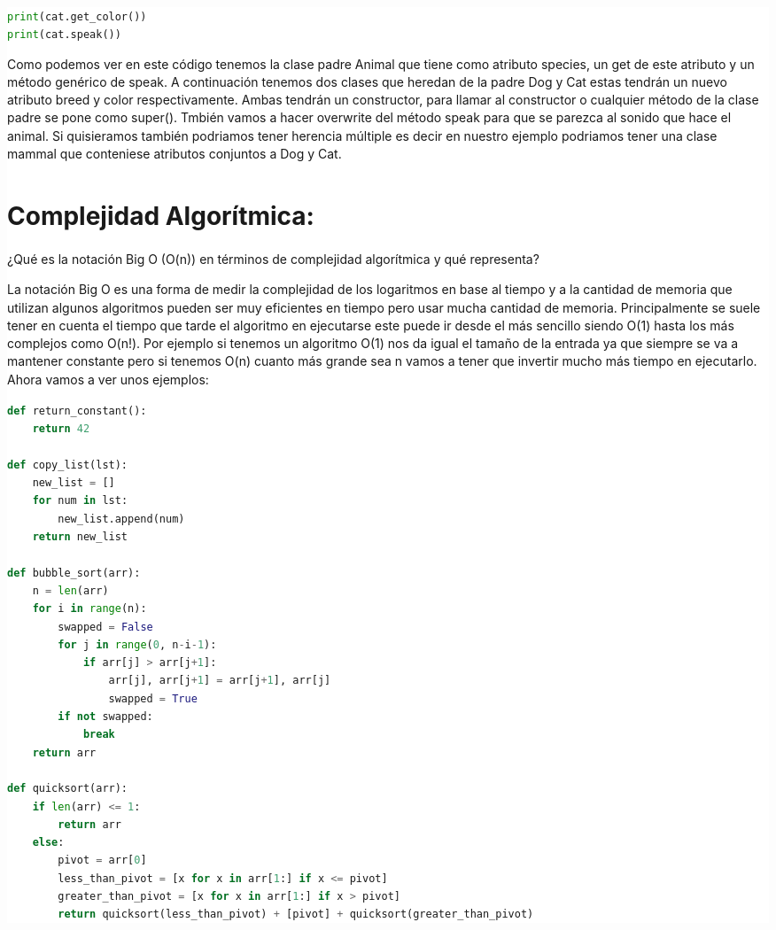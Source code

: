```python
print(cat.get_color())
print(cat.speak())
```
Como podemos ver en este código tenemos la clase padre Animal que tiene como atributo species, un get de este atributo y un método genérico de speak. A continuación tenemos dos clases que heredan de la padre Dog y Cat estas tendrán un nuevo atributo breed y color respectivamente. Ambas tendrán un constructor, para llamar al constructor o cualquier método de la clase padre se pone como super(). Tmbién vamos a hacer overwrite del método speak para que se parezca al sonido que hace el animal. Si quisieramos también podriamos tener herencia múltiple es decir en nuestro ejemplo podriamos tener una clase mammal que conteniese atributos conjuntos a Dog y Cat.

# Complejidad Algorítmica:
¿Qué es la notación Big O (O(n)) en términos de complejidad algorítmica y qué representa?

La notación Big O es una forma de medir la complejidad de los logaritmos en base al tiempo y a la cantidad de memoria que utilizan algunos algoritmos pueden ser muy eficientes en tiempo pero usar mucha cantidad de memoria. Principalmente se suele tener en cuenta el tiempo que tarde el algoritmo en ejecutarse este puede ir desde el más sencillo siendo O(1) hasta los más complejos como O(n!). Por ejemplo si tenemos un algoritmo O(1) nos da igual el tamaño de la entrada ya que siempre se va a mantener constante pero si tenemos O(n) cuanto más grande sea n vamos a tener que invertir mucho más tiempo en ejecutarlo. Ahora vamos a ver unos ejemplos:

```python
def return_constant():
    return 42

def copy_list(lst):
    new_list = []
    for num in lst:
        new_list.append(num)
    return new_list

def bubble_sort(arr):
    n = len(arr)
    for i in range(n):
        swapped = False
        for j in range(0, n-i-1):
            if arr[j] > arr[j+1]:
                arr[j], arr[j+1] = arr[j+1], arr[j]
                swapped = True
        if not swapped:
            break
    return arr

def quicksort(arr):
    if len(arr) <= 1:
        return arr
    else:
        pivot = arr[0]
        less_than_pivot = [x for x in arr[1:] if x <= pivot]
        greater_than_pivot = [x for x in arr[1:] if x > pivot]
        return quicksort(less_than_pivot) + [pivot] + quicksort(greater_than_pivot)
```